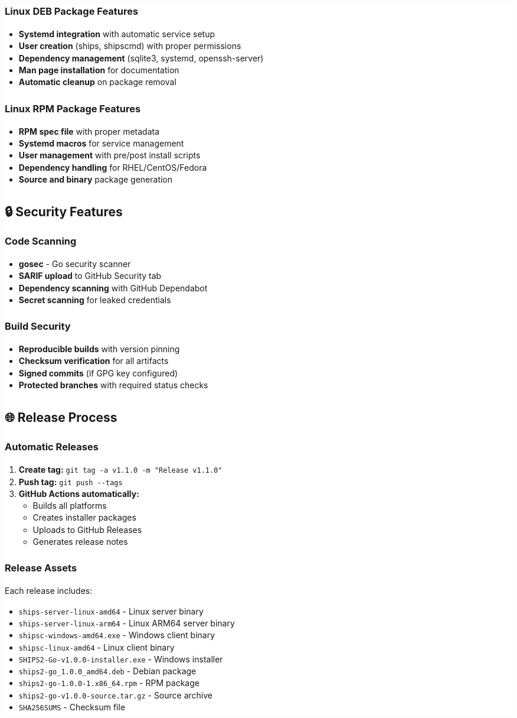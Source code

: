 ### Linux DEB Package Features
- **Systemd integration** with automatic service setup
- **User creation** (ships, shipscmd) with proper permissions
- **Dependency management** (sqlite3, systemd, openssh-server)
- **Man page installation** for documentation
- **Automatic cleanup** on package removal

### Linux RPM Package Features
- **RPM spec file** with proper metadata
- **Systemd macros** for service management
- **User management** with pre/post install scripts
- **Dependency handling** for RHEL/CentOS/Fedora
- **Source and binary** package generation

## 🔒 Security Features

### Code Scanning
- **gosec** - Go security scanner
- **SARIF upload** to GitHub Security tab
- **Dependency scanning** with GitHub Dependabot
- **Secret scanning** for leaked credentials

### Build Security
- **Reproducible builds** with version pinning
- **Checksum verification** for all artifacts
- **Signed commits** (if GPG key configured)
- **Protected branches** with required status checks

## 🌐 Release Process

### Automatic Releases
1. **Create tag:** `git tag -a v1.1.0 -m "Release v1.1.0"`
2. **Push tag:** `git push --tags`
3. **GitHub Actions automatically:**
   - Builds all platforms
   - Creates installer packages
   - Uploads to GitHub Releases
   - Generates release notes

### Release Assets
Each release includes:
- `ships-server-linux-amd64` - Linux server binary
- `ships-server-linux-arm64` - Linux ARM64 server binary  
- `shipsc-windows-amd64.exe` - Windows client binary
- `shipsc-linux-amd64` - Linux client binary
- `SHIPS2-Go-v1.0.0-installer.exe` - Windows installer
- `ships2-go_1.0.0_amd64.deb` - Debian package
- `ships2-go-1.0.0-1.x86_64.rpm` - RPM package
- `ships2-go-v1.0.0-source.tar.gz` - Source archive
- `SHA256SUMS` - Checksum file
